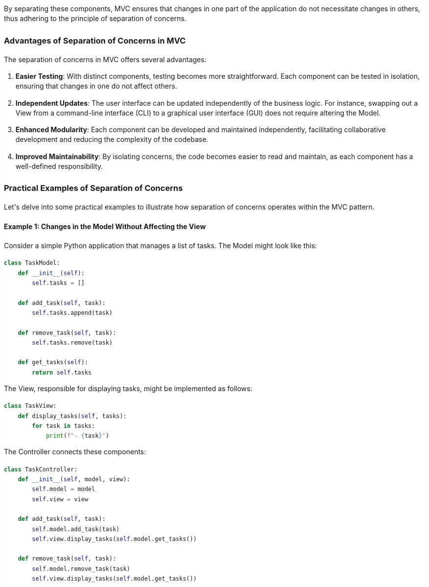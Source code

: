 By separating these components, MVC ensures that changes in one part of the application do not necessitate changes in others, thus adhering to the principle of separation of concerns.

### Advantages of Separation of Concerns in MVC

The separation of concerns in MVC offers several advantages:

1. **Easier Testing**: With distinct components, testing becomes more straightforward. Each component can be tested in isolation, ensuring that changes in one do not affect others.
   
2. **Independent Updates**: The user interface can be updated independently of the business logic. For instance, swapping out a View from a command-line interface (CLI) to a graphical user interface (GUI) does not require altering the Model.

3. **Enhanced Modularity**: Each component can be developed and maintained independently, facilitating collaborative development and reducing the complexity of the codebase.

4. **Improved Maintainability**: By isolating concerns, the code becomes easier to read and maintain, as each component has a well-defined responsibility.

### Practical Examples of Separation of Concerns

Let's delve into some practical examples to illustrate how separation of concerns operates within the MVC pattern.

#### Example 1: Changes in the Model Without Affecting the View

Consider a simple Python application that manages a list of tasks. The Model might look like this:

```python
class TaskModel:
    def __init__(self):
        self.tasks = []

    def add_task(self, task):
        self.tasks.append(task)

    def remove_task(self, task):
        self.tasks.remove(task)

    def get_tasks(self):
        return self.tasks
```

The View, responsible for displaying tasks, might be implemented as follows:

```python
class TaskView:
    def display_tasks(self, tasks):
        for task in tasks:
            print(f"- {task}")
```

The Controller connects these components:

```python
class TaskController:
    def __init__(self, model, view):
        self.model = model
        self.view = view

    def add_task(self, task):
        self.model.add_task(task)
        self.view.display_tasks(self.model.get_tasks())

    def remove_task(self, task):
        self.model.remove_task(task)
        self.view.display_tasks(self.model.get_tasks())
```